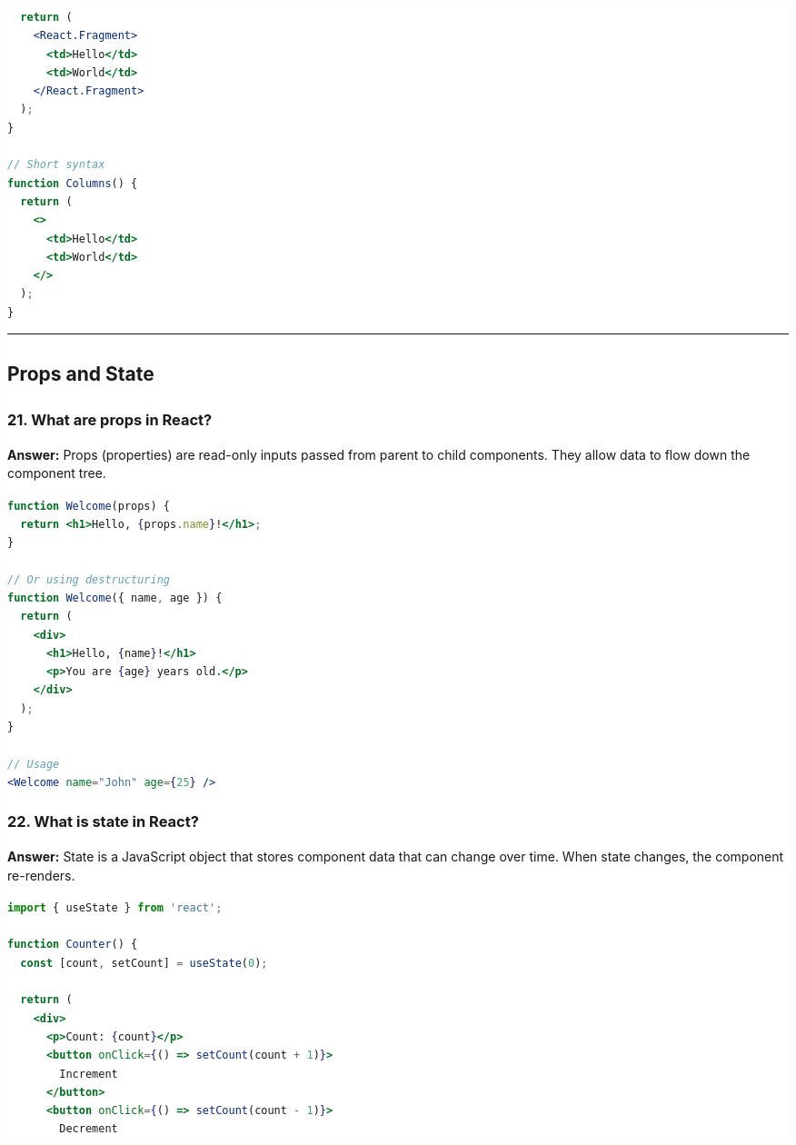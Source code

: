 ```jsx
  return (
    <React.Fragment>
      <td>Hello</td>
      <td>World</td>
    </React.Fragment>
  );
}

// Short syntax
function Columns() {
  return (
    <>
      <td>Hello</td>
      <td>World</td>
    </>
  );
}
```

---

## Props and State

### 21. What are props in React?
**Answer:** Props (properties) are read-only inputs passed from parent to child components. They allow data to flow down the component tree.

```jsx
function Welcome(props) {
  return <h1>Hello, {props.name}!</h1>;
}

// Or using destructuring
function Welcome({ name, age }) {
  return (
    <div>
      <h1>Hello, {name}!</h1>
      <p>You are {age} years old.</p>
    </div>
  );
}

// Usage
<Welcome name="John" age={25} />
```

### 22. What is state in React?
**Answer:** State is a JavaScript object that stores component data that can change over time. When state changes, the component re-renders.

```jsx
import { useState } from 'react';

function Counter() {
  const [count, setCount] = useState(0);

  return (
    <div>
      <p>Count: {count}</p>
      <button onClick={() => setCount(count + 1)}>
        Increment
      </button>
      <button onClick={() => setCount(count - 1)}>
        Decrement
```